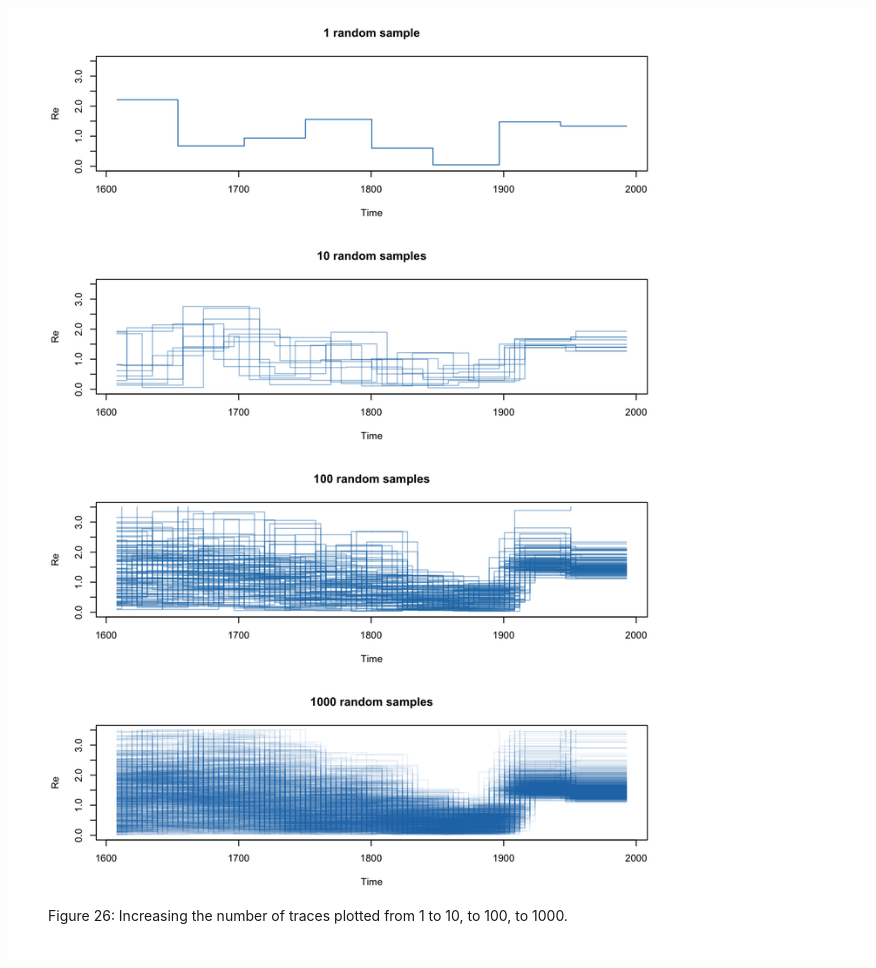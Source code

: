 <figure>
	<a id="fig:bdsky_traces"></a>
	<img style="width:80%;" src="scripts/figs/plot-Re-traces-1.png" alt="">
	<figcaption>Figure 26: Increasing the number of traces plotted from 1 to 10, to 100, to 1000.</figcaption>
</figure>
<br>
